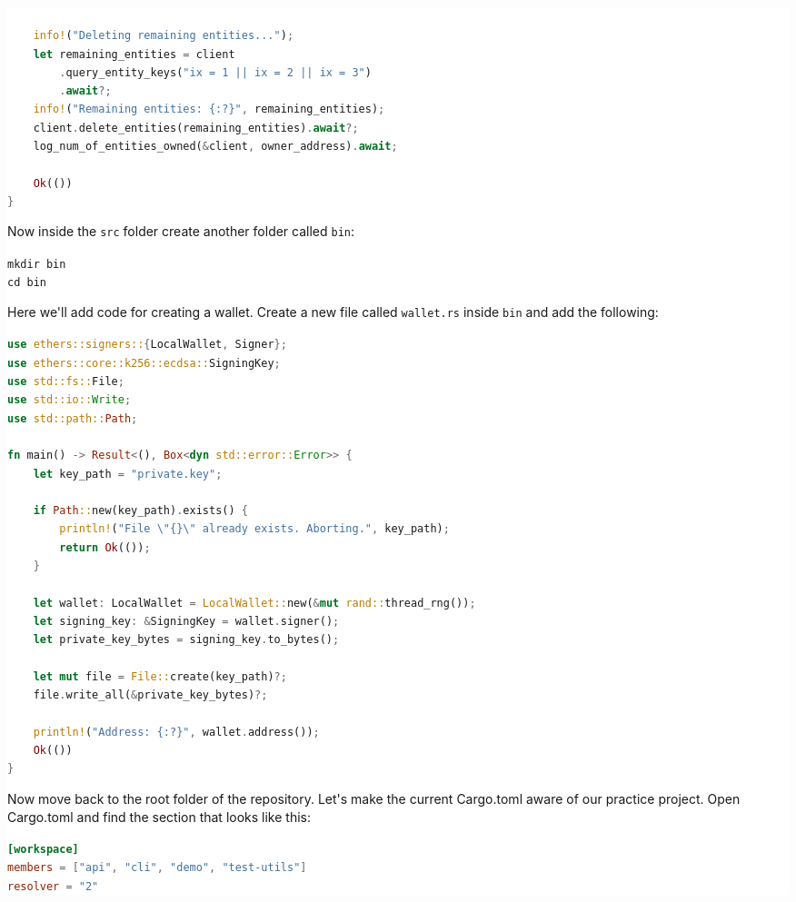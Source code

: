 ```rust

    info!("Deleting remaining entities...");
    let remaining_entities = client
        .query_entity_keys("ix = 1 || ix = 2 || ix = 3")
        .await?;
    info!("Remaining entities: {:?}", remaining_entities);
    client.delete_entities(remaining_entities).await?;
    log_num_of_entities_owned(&client, owner_address).await;

    Ok(())
}
```

Now inside the `src` folder create another folder called `bin`:

```
mkdir bin
cd bin
```

Here we'll add code for creating a wallet. Create a new file called `wallet.rs` inside `bin` and add the following:

```rust
use ethers::signers::{LocalWallet, Signer};
use ethers::core::k256::ecdsa::SigningKey;
use std::fs::File;
use std::io::Write;
use std::path::Path;

fn main() -> Result<(), Box<dyn std::error::Error>> {
    let key_path = "private.key";

    if Path::new(key_path).exists() {
        println!("File \"{}\" already exists. Aborting.", key_path);
        return Ok(());
    }

    let wallet: LocalWallet = LocalWallet::new(&mut rand::thread_rng());
    let signing_key: &SigningKey = wallet.signer();
    let private_key_bytes = signing_key.to_bytes();

    let mut file = File::create(key_path)?;
    file.write_all(&private_key_bytes)?;

    println!("Address: {:?}", wallet.address());
    Ok(())
}
```

Now move back to the root folder of the repository. Let's make the current Cargo.toml aware of our practice project. Open Cargo.toml and find the section that looks like this:

```toml
[workspace]
members = ["api", "cli", "demo", "test-utils"]
resolver = "2"
```
